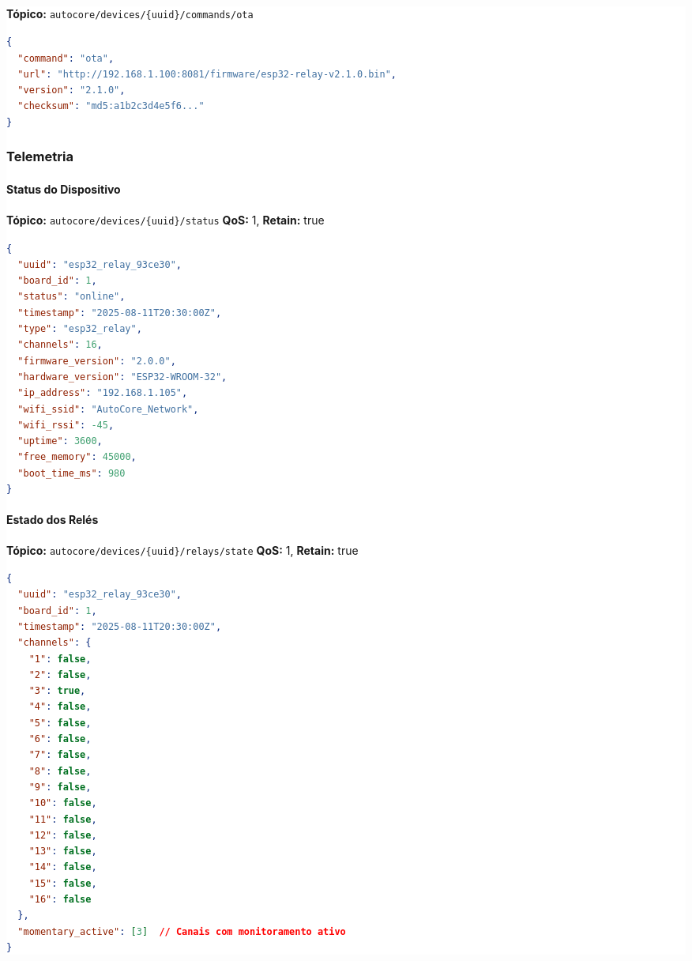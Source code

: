 **Tópico:** `autocore/devices/{uuid}/commands/ota`

```json
{
  "command": "ota",
  "url": "http://192.168.1.100:8081/firmware/esp32-relay-v2.1.0.bin",
  "version": "2.1.0",
  "checksum": "md5:a1b2c3d4e5f6..."
}
```

### Telemetria

#### Status do Dispositivo

**Tópico:** `autocore/devices/{uuid}/status`
**QoS:** 1, **Retain:** true

```json
{
  "uuid": "esp32_relay_93ce30",
  "board_id": 1,
  "status": "online",
  "timestamp": "2025-08-11T20:30:00Z",
  "type": "esp32_relay",
  "channels": 16,
  "firmware_version": "2.0.0",
  "hardware_version": "ESP32-WROOM-32",
  "ip_address": "192.168.1.105",
  "wifi_ssid": "AutoCore_Network",
  "wifi_rssi": -45,
  "uptime": 3600,
  "free_memory": 45000,
  "boot_time_ms": 980
}
```

#### Estado dos Relés

**Tópico:** `autocore/devices/{uuid}/relays/state`
**QoS:** 1, **Retain:** true

```json
{
  "uuid": "esp32_relay_93ce30",
  "board_id": 1,
  "timestamp": "2025-08-11T20:30:00Z",
  "channels": {
    "1": false,
    "2": false,
    "3": true,
    "4": false,
    "5": false,
    "6": false,
    "7": false,
    "8": false,
    "9": false,
    "10": false,
    "11": false,
    "12": false,
    "13": false,
    "14": false,
    "15": false,
    "16": false
  },
  "momentary_active": [3]  // Canais com monitoramento ativo
}
```